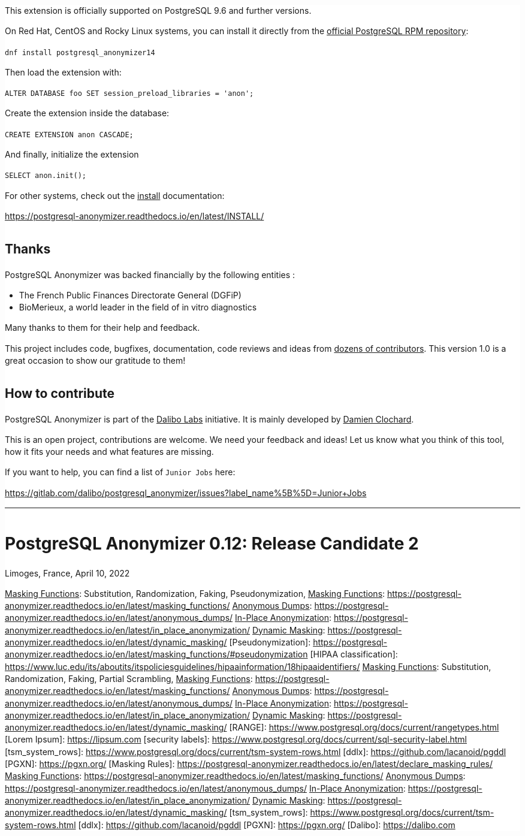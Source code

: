This extension is officially supported on PostgreSQL 9.6 and further versions.

On Red Hat, CentOS and Rocky Linux systems, you can install it directly from the
[official PostgreSQL RPM repository]:

    dnf install postgresql_anonymizer14

Then load the extension with:

    ALTER DATABASE foo SET session_preload_libraries = 'anon';

Create the extension inside the database:

    CREATE EXTENSION anon CASCADE;

And finally, initialize the extension

    SELECT anon.init();


For other systems, check out the [install] documentation:

https://postgresql-anonymizer.readthedocs.io/en/latest/INSTALL/

[official PostgreSQL RPM repository]: https://yum.postgresql.org/
[install]: https://postgresql-anonymizer.readthedocs.io/en/latest/INSTALL/

Thanks
--------------------------------------------------------------------------------

PostgreSQL Anonymizer was backed financially by the following entities :

* The French Public Finances Directorate General (DGFiP)
* BioMerieux, a world leader in the field of in vitro diagnostics

Many thanks to them for their help and feedback.

This project includes code, bugfixes, documentation, code reviews and ideas from
[dozens of contributors]. This version 1.0 is a great occasion to show our
gratitude to them!

[dozens of contributors]: https://gitlab.com/dalibo/postgresql_anonymizer/-/blob/master/AUTHORS.md

How to contribute
--------------------------------------------------------------------------------

PostgreSQL Anonymizer is part of the [Dalibo Labs] initiative. It is mainly
developed by [Damien Clochard].

This is an open project, contributions are welcome. We need your feedback and
ideas! Let us know what you think of this tool, how it fits your needs and
what features are missing.

If you want to help, you can find a list of `Junior Jobs` here:

https://gitlab.com/dalibo/postgresql_anonymizer/issues?label_name%5B%5D=Junior+Jobs


[Dalibo Labs]: https://labs.dalibo.com
[Damien Clochard]: https://www.dalibo.com/en/equipe#daamien

--------------------------------------------------------------------------------


PostgreSQL Anonymizer 0.12: Release Candidate 2
================================================================================

Limoges, France, April 10, 2022


[Masking Functions]: https://postgresql-anonymizer.readthedocs.io/en/latest/masking_functions/
[Anonymous Dumps]: https://postgresql-anonymizer.readthedocs.io/en/latest/anonymous_dumps/
[Static Masking]: https://postgresql-anonymizer.readthedocs.io/en/latest/static_masking/
[Dynamic Masking]: https://postgresql-anonymizer.readthedocs.io/en/latest/dynamic_masking/
[Upgrade section]: https://postgresql-anonymizer.readthedocs.io/en/latest/UPGRADE/
[Masking Functions]: https://postgresql-anonymizer.readthedocs.io/en/latest/masking_functions/
[Anonymous Dumps]: https://postgresql-anonymizer.readthedocs.io/en/latest/anonymous_dumps/
[Static Masking]: https://postgresql-anonymizer.readthedocs.io/en/latest/static_masking/
[Dynamic Masking]: https://postgresql-anonymizer.readthedocs.io/en/latest/dynamic_masking/
[contributors]: https://gitlab.com/dalibo/postgresql_anonymizer/-/blob/master/AUTHORS.md
[Masking Functions]: https://postgresql-anonymizer.readthedocs.io/en/latest/masking_functions/
[Anonymous Dumps]: https://postgresql-anonymizer.readthedocs.io/en/latest/anonymous_dumps/
[Static Masking]: https://postgresql-anonymizer.readthedocs.io/en/latest/static_masking/
[Dynamic Masking]: https://postgresql-anonymizer.readthedocs.io/en/latest/dynamic_masking/
[contributors]: https://gitlab.com/dalibo/postgresql_anonymizer/-/blob/master/AUTHORS.md
[Masking Functions]: https://postgresql-anonymizer.readthedocs.io/en/latest/masking_functions/
[Anonymous Dumps]: https://postgresql-anonymizer.readthedocs.io/en/latest/anonymous_dumps/
[Static Masking]: https://postgresql-anonymizer.readthedocs.io/en/latest/static_masking/
[Dynamic Masking]: https://postgresql-anonymizer.readthedocs.io/en/latest/dynamic_masking/
[indirect identifier]: https://labkey.med.ualberta.ca/labkey/_webdav/REDCap%20Support/@wiki/identifiers/identifiers.html?listing=html
[K Anonymity]: https://postgresql-anonymizer.readthedocs.io/en/latest/generalization/#k-anonymity
[singling out]: https://www.cnil.fr/en/sheet-ndeg1-identify-personal-data
[Masking Functions]: https://postgresql-anonymizer.readthedocs.io/en/latest/masking_functions/
[Anonymous Dumps]: https://postgresql-anonymizer.readthedocs.io/en/latest/anonymous_dumps/
[Static Masking]: https://postgresql-anonymizer.readthedocs.io/en/latest/static_masking/
[Dynamic Masking]: https://postgresql-anonymizer.readthedocs.io/en/latest/dynamic_masking/
[Masking Functions]: https://postgresql-anonymizer.readthedocs.io/en/latest/masking_functions/
[Anonymous Dumps]: https://postgresql-anonymizer.readthedocs.io/en/latest/anonymous_dumps/
[Static Masking]: https://postgresql-anonymizer.readthedocs.io/en/latest/static_masking/
[Dynamic Masking]: https://postgresql-anonymizer.readthedocs.io/en/latest/dynamic_masking/
[Frédéric Yhuel]: https://www.dalibo.com/en/equipe#frederic
[Masking Functions]: https://postgresql-anonymizer.readthedocs.io/en/latest/masking_functions/
[Anonymous Dumps]: https://postgresql-anonymizer.readthedocs.io/en/latest/anonymous_dumps/
[Static Masking]: https://postgresql-anonymizer.readthedocs.io/en/latest/static_masking/
[Dynamic Masking]: https://postgresql-anonymizer.readthedocs.io/en/latest/dynamic_masking/
[Frédéric Yhuel]: https://www.dalibo.com/en/equipe#frederic
[Masking Functions]: https://postgresql-anonymizer.readthedocs.io/en/latest/masking_functions/
[Anonymous Dumps]: https://postgresql-anonymizer.readthedocs.io/en/latest/anonymous_dumps/
[Static Masking]: https://postgresql-anonymizer.readthedocs.io/en/latest/static_masking/
[Dynamic Masking]: https://postgresql-anonymizer.readthedocs.io/en/latest/dynamic_masking/
[Frédéric Yhuel]: https://www.dalibo.com/equipe#frederic
[Masking Functions]: https://postgresql-anonymizer.readthedocs.io/en/latest/masking_functions/
[Anonymous Dumps]: https://postgresql-anonymizer.readthedocs.io/en/latest/anonymous_dumps/
[Static Masking]: https://postgresql-anonymizer.readthedocs.io/en/latest/static_masking/
[Dynamic Masking]: https://postgresql-anonymizer.readthedocs.io/en/latest/dynamic_masking/
[Masking Functions]: https://postgresql-anonymizer.readthedocs.io/en/latest/masking_functions/
[Anonymous Dumps]: https://postgresql-anonymizer.readthedocs.io/en/latest/anonymous_dumps/
[In-Place Anonymization]: https://postgresql-anonymizer.readthedocs.io/en/latest/in_place_anonymization/
[Dynamic Masking]: https://postgresql-anonymizer.readthedocs.io/en/latest/dynamic_masking/
[PostgreSQL Faker]: https://gitlab.com/dalibo/postgresql_faker
[Faker python library]: https://faker.readthedocs.io
[Masking Functions]: Substitution, Randomization, Faking, Pseudonymization,
[Masking Functions]: https://postgresql-anonymizer.readthedocs.io/en/latest/masking_functions/
[Anonymous Dumps]: https://postgresql-anonymizer.readthedocs.io/en/latest/anonymous_dumps/
[In-Place Anonymization]: https://postgresql-anonymizer.readthedocs.io/en/latest/in_place_anonymization/
[Dynamic Masking]: https://postgresql-anonymizer.readthedocs.io/en/latest/dynamic_masking/
[Pseudonymization]: https://postgresql-anonymizer.readthedocs.io/en/latest/masking_functions/#pseudonymization
[HIPAA classification]: https://www.luc.edu/its/aboutits/itspoliciesguidelines/hipaainformation/18hipaaidentifiers/
[Masking Functions]: Substitution, Randomization, Faking, Partial Scrambling,
[Masking Functions]: https://postgresql-anonymizer.readthedocs.io/en/latest/masking_functions/
[Anonymous Dumps]: https://postgresql-anonymizer.readthedocs.io/en/latest/anonymous_dumps/
[In-Place Anonymization]: https://postgresql-anonymizer.readthedocs.io/en/latest/in_place_anonymization/
[Dynamic Masking]: https://postgresql-anonymizer.readthedocs.io/en/latest/dynamic_masking/
[RANGE]: https://www.postgresql.org/docs/current/rangetypes.html
[Lorem Ipsum]: https://lipsum.com
[security labels]: https://www.postgresql.org/docs/current/sql-security-label.html
[tsm_system_rows]: https://www.postgresql.org/docs/current/tsm-system-rows.html
[ddlx]: https://github.com/lacanoid/pgddl
[PGXN]: https://pgxn.org/
[Masking Rules]: https://postgresql-anonymizer.readthedocs.io/en/latest/declare_masking_rules/
[Masking Functions]: https://postgresql-anonymizer.readthedocs.io/en/latest/masking_functions/
[Anonymous Dumps]: https://postgresql-anonymizer.readthedocs.io/en/latest/anonymous_dumps/
[In-Place Anonymization]: https://postgresql-anonymizer.readthedocs.io/en/latest/in_place_anonymization/
[Dynamic Masking]: https://postgresql-anonymizer.readthedocs.io/en/latest/dynamic_masking/
[tsm_system_rows]: https://www.postgresql.org/docs/current/tsm-system-rows.html
[ddlx]: https://github.com/lacanoid/pgddl
[PGXN]: https://pgxn.org/
[Dalibo]: https://dalibo.com